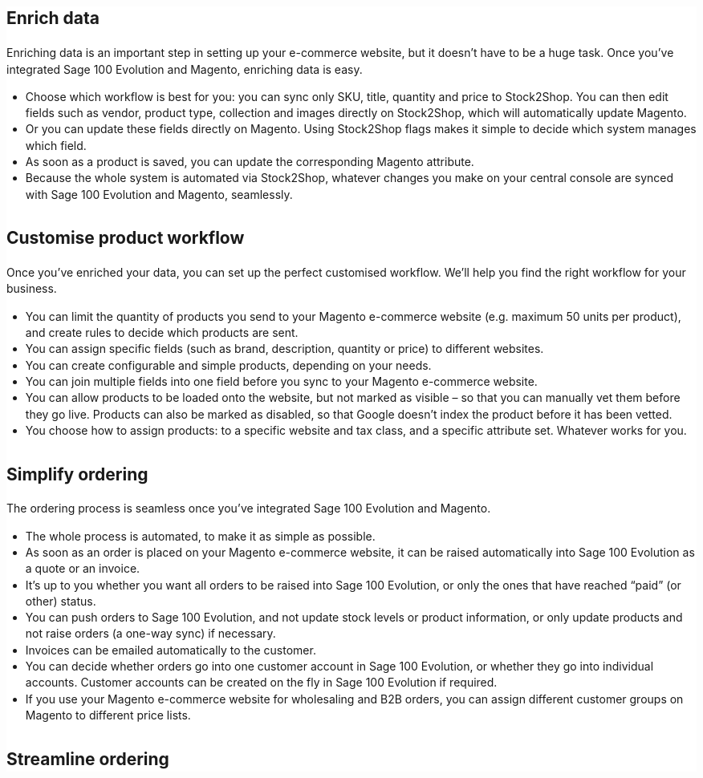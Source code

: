 Enrich data
-----------

Enriching data is an important step in setting up your e-commerce website, but it doesn’t have to be a huge task. Once you’ve integrated Sage 100 Evolution and Magento, enriching data is easy.

*   Choose which workflow is best for you: you can sync only SKU, title, quantity and price to Stock2Shop. You can then edit fields such as vendor, product type, collection and images directly on Stock2Shop, which will automatically update Magento.
*   Or you can update these fields directly on Magento. Using Stock2Shop flags makes it simple to decide which system manages which field.
*   As soon as a product is saved, you can update the corresponding Magento attribute.
*   Because the whole system is automated via Stock2Shop, whatever changes you make on your central console are synced with Sage 100 Evolution and Magento, seamlessly.

Customise product workflow
--------------------------

Once you’ve enriched your data, you can set up the perfect customised workflow. We’ll help you find the right workflow for your business.

*   You can limit the quantity of products you send to your Magento e-commerce website (e.g. maximum 50 units per product), and create rules to decide which products are sent.
*   You can assign specific fields (such as brand, description, quantity or price) to different websites.
*   You can create configurable and simple products, depending on your needs.
*   You can join multiple fields into one field before you sync to your Magento e-commerce website.
*   You can allow products to be loaded onto the website, but not marked as visible – so that you can manually vet them before they go live. Products can also be marked as disabled, so that Google doesn’t index the product before it has been vetted.
*   You choose how to assign products: to a specific website and tax class, and a specific attribute set. Whatever works for you.

Simplify ordering
-----------------

The ordering process is seamless once you’ve integrated Sage 100 Evolution and Magento.

*   The whole process is automated, to make it as simple as possible.
*   As soon as an order is placed on your Magento e-commerce website, it can be raised automatically into Sage 100 Evolution as a quote or an invoice.
*   It’s up to you whether you want all orders to be raised into Sage 100 Evolution, or only the ones that have reached “paid” (or other) status.
*   You can push orders to Sage 100 Evolution, and not update stock levels or product information, or only update products and not raise orders (a one-way sync) if necessary.
*   Invoices can be emailed automatically to the customer.
*   You can decide whether orders go into one customer account in Sage 100 Evolution, or whether they go into individual accounts. Customer accounts can be created on the fly in Sage 100 Evolution if required.
*   If you use your Magento e-commerce website for wholesaling and B2B orders, you can assign different customer groups on Magento to different price lists.

Streamline ordering
-------------------
